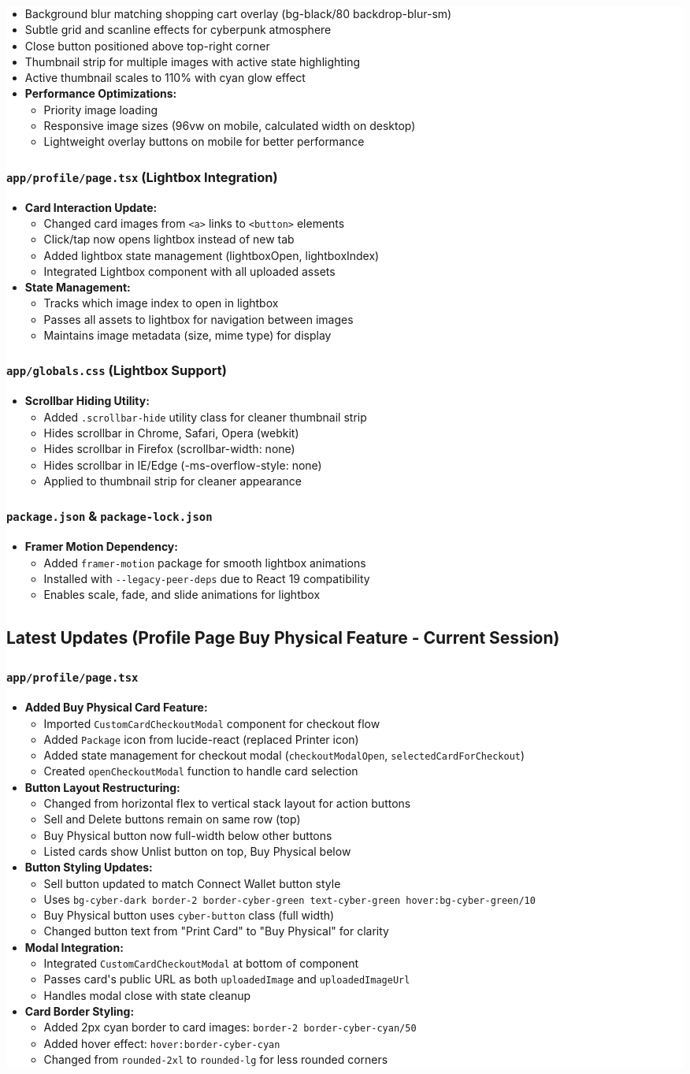   - Background blur matching shopping cart overlay (bg-black/80 backdrop-blur-sm)
  - Subtle grid and scanline effects for cyberpunk atmosphere
  - Close button positioned above top-right corner
  - Thumbnail strip for multiple images with active state highlighting
  - Active thumbnail scales to 110% with cyan glow effect
- **Performance Optimizations:**
  - Priority image loading
  - Responsive image sizes (96vw on mobile, calculated width on desktop)
  - Lightweight overlay buttons on mobile for better performance

### `app/profile/page.tsx` (Lightbox Integration)
- **Card Interaction Update:**
  - Changed card images from `<a>` links to `<button>` elements
  - Click/tap now opens lightbox instead of new tab
  - Added lightbox state management (lightboxOpen, lightboxIndex)
  - Integrated Lightbox component with all uploaded assets
- **State Management:**
  - Tracks which image index to open in lightbox
  - Passes all assets to lightbox for navigation between images
  - Maintains image metadata (size, mime type) for display

### `app/globals.css` (Lightbox Support)
- **Scrollbar Hiding Utility:**
  - Added `.scrollbar-hide` utility class for cleaner thumbnail strip
  - Hides scrollbar in Chrome, Safari, Opera (webkit)
  - Hides scrollbar in Firefox (scrollbar-width: none)
  - Hides scrollbar in IE/Edge (-ms-overflow-style: none)
  - Applied to thumbnail strip for cleaner appearance

### `package.json` & `package-lock.json`
- **Framer Motion Dependency:**
  - Added `framer-motion` package for smooth lightbox animations
  - Installed with `--legacy-peer-deps` due to React 19 compatibility
  - Enables scale, fade, and slide animations for lightbox

## Latest Updates (Profile Page Buy Physical Feature - Current Session)

### `app/profile/page.tsx`
- **Added Buy Physical Card Feature:**
  - Imported `CustomCardCheckoutModal` component for checkout flow
  - Added `Package` icon from lucide-react (replaced Printer icon)
  - Added state management for checkout modal (`checkoutModalOpen`, `selectedCardForCheckout`)
  - Created `openCheckoutModal` function to handle card selection
- **Button Layout Restructuring:**
  - Changed from horizontal flex to vertical stack layout for action buttons
  - Sell and Delete buttons remain on same row (top)
  - Buy Physical button now full-width below other buttons
  - Listed cards show Unlist button on top, Buy Physical below
- **Button Styling Updates:**
  - Sell button updated to match Connect Wallet button style
  - Uses `bg-cyber-dark border-2 border-cyber-green text-cyber-green hover:bg-cyber-green/10`
  - Buy Physical button uses `cyber-button` class (full width)
  - Changed button text from "Print Card" to "Buy Physical" for clarity
- **Modal Integration:**
  - Integrated `CustomCardCheckoutModal` at bottom of component
  - Passes card's public URL as both `uploadedImage` and `uploadedImageUrl`
  - Handles modal close with state cleanup
- **Card Border Styling:**
  - Added 2px cyan border to card images: `border-2 border-cyber-cyan/50`
  - Added hover effect: `hover:border-cyber-cyan`
  - Changed from `rounded-2xl` to `rounded-lg` for less rounded corners